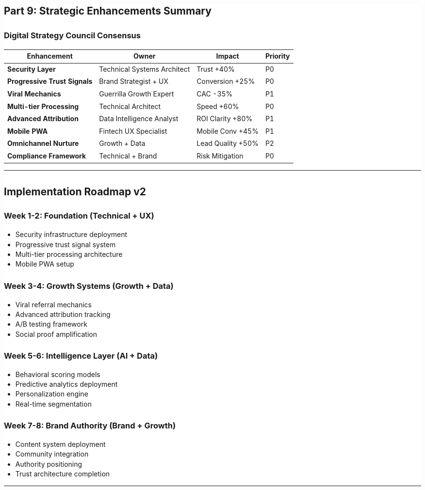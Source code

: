 
## Part 9: Strategic Enhancements Summary

### Digital Strategy Council Consensus

| Enhancement | Owner | Impact | Priority |
|------------|--------|---------|----------|
| **Security Layer** | Technical Systems Architect | Trust +40% | P0 |
| **Progressive Trust Signals** | Brand Strategist + UX | Conversion +25% | P0 |
| **Viral Mechanics** | Guerrilla Growth Expert | CAC -35% | P1 |
| **Multi-tier Processing** | Technical Architect | Speed +60% | P0 |
| **Advanced Attribution** | Data Intelligence Analyst | ROI Clarity +80% | P1 |
| **Mobile PWA** | Fintech UX Specialist | Mobile Conv +45% | P1 |
| **Omnichannel Nurture** | Growth + Data | Lead Quality +50% | P2 |
| **Compliance Framework** | Technical + Brand | Risk Mitigation | P0 |

---

## Implementation Roadmap v2

### Week 1-2: Foundation (Technical + UX)
- Security infrastructure deployment
- Progressive trust signal system
- Multi-tier processing architecture
- Mobile PWA setup

### Week 3-4: Growth Systems (Growth + Data)
- Viral referral mechanics
- Advanced attribution tracking
- A/B testing framework
- Social proof amplification

### Week 5-6: Intelligence Layer (AI + Data)
- Behavioral scoring models
- Predictive analytics deployment
- Personalization engine
- Real-time segmentation

### Week 7-8: Brand Authority (Brand + Growth)
- Content system deployment
- Community integration
- Authority positioning
- Trust architecture completion

---